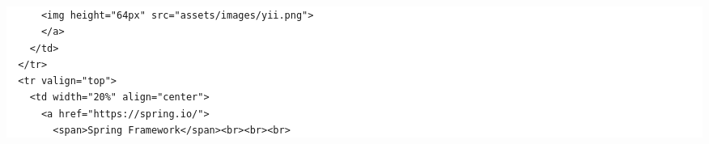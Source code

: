           <img height="64px" src="assets/images/yii.png">
  	      </a>
        </td>
      </tr>
      <tr valign="top">
        <td width="20%" align="center">
          <a href="https://spring.io/">
            <span>Spring Framework</span><br><br><br>